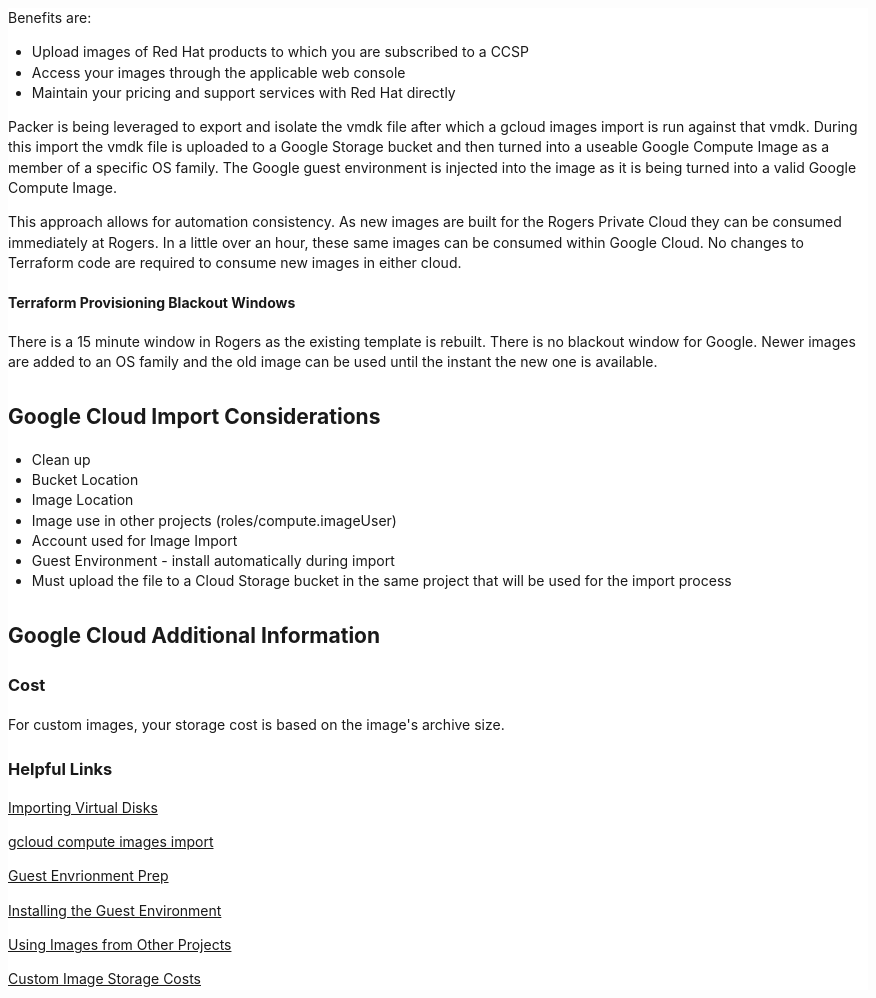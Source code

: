 Benefits are:

* Upload images of Red Hat products to which you are subscribed to a CCSP
* Access your images through the applicable web console
* Maintain your pricing and support services with Red Hat directly

Packer is being leveraged to export and isolate the vmdk file after which a gcloud images import is run against that vmdk.  During this import the vmdk file is uploaded to a Google Storage bucket and then turned into a useable Google Compute Image as a member of a specific OS family. The Google guest environment is injected into the image as it is being turned into a valid Google Compute Image.

This approach allows for automation consistency.  As new images are built for the Rogers Private Cloud they can be consumed immediately at Rogers.  In a little over an hour, these same images can be consumed within Google Cloud.  No changes to Terraform code are required to consume new images in either cloud.

#### Terraform Provisioning Blackout Windows
There is a 15 minute window in Rogers as the existing template is rebuilt.
There is no blackout window for Google. Newer images are added to an OS family and the old image can be used until the instant the new one is available.

## Google Cloud Import Considerations

* Clean up
* Bucket Location
* Image Location
* Image use in other projects (roles/compute.imageUser)
* Account used for Image Import
* Guest Environment - install automatically during import
* Must upload the file to a Cloud Storage bucket in the same project that will be used for the import process

## Google Cloud Additional Information

### 

### Cost 
For custom images, your storage cost is based on the image's archive size.

### Helpful Links

[Importing Virtual Disks](https://cloud.google.com/compute/docs/import/importing-virtual-disks)

[gcloud compute images import](https://cloud.google.com/sdk/gcloud/reference/compute/images/import)

[Guest Envrionment Prep](https://cloud.google.com/compute/docs/images/guest-environment)

[Installing the Guest Environment](https://cloud.google.com/compute/docs/images/install-guest-environment)

[Using Images from Other Projects](https://cloud.google.com/deployment-manager/docs/configuration/using-images-from-other-projects-for-vm-instances)

[Custom Image Storage Costs](https://cloud.google.com/compute/disks-image-pricing)
